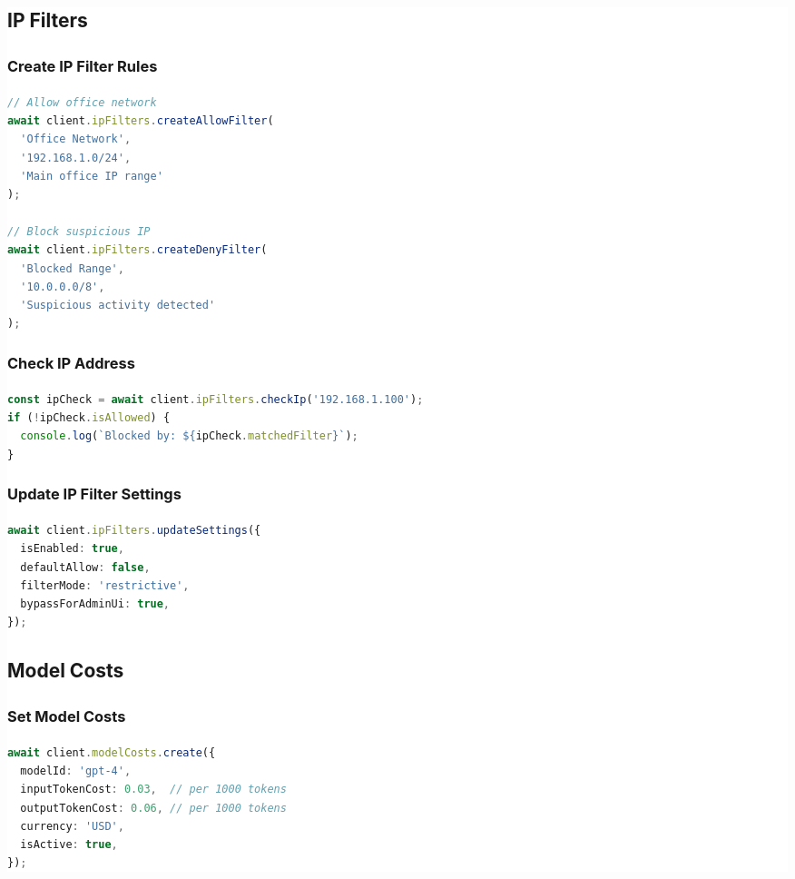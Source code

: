 ## IP Filters

### Create IP Filter Rules

```typescript
// Allow office network
await client.ipFilters.createAllowFilter(
  'Office Network',
  '192.168.1.0/24',
  'Main office IP range'
);

// Block suspicious IP
await client.ipFilters.createDenyFilter(
  'Blocked Range',
  '10.0.0.0/8',
  'Suspicious activity detected'
);
```

### Check IP Address

```typescript
const ipCheck = await client.ipFilters.checkIp('192.168.1.100');
if (!ipCheck.isAllowed) {
  console.log(`Blocked by: ${ipCheck.matchedFilter}`);
}
```

### Update IP Filter Settings

```typescript
await client.ipFilters.updateSettings({
  isEnabled: true,
  defaultAllow: false,
  filterMode: 'restrictive',
  bypassForAdminUi: true,
});
```

## Model Costs

### Set Model Costs

```typescript
await client.modelCosts.create({
  modelId: 'gpt-4',
  inputTokenCost: 0.03,  // per 1000 tokens
  outputTokenCost: 0.06, // per 1000 tokens
  currency: 'USD',
  isActive: true,
});
```
